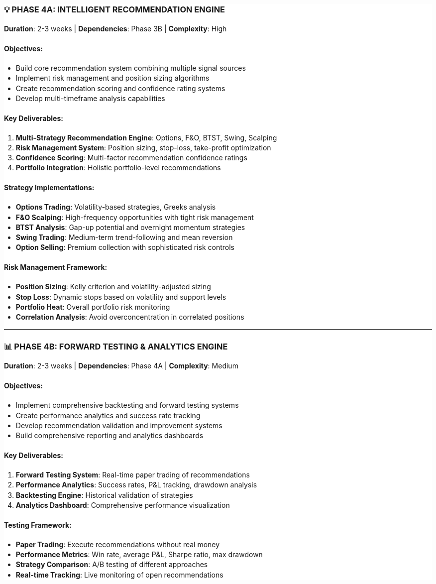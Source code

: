 
### **💡 PHASE 4A: INTELLIGENT RECOMMENDATION ENGINE**
**Duration**: 2-3 weeks | **Dependencies**: Phase 3B | **Complexity**: High

#### **Objectives:**
- Build core recommendation system combining multiple signal sources
- Implement risk management and position sizing algorithms
- Create recommendation scoring and confidence rating systems
- Develop multi-timeframe analysis capabilities

#### **Key Deliverables:**
1. **Multi-Strategy Recommendation Engine**: Options, F&O, BTST, Swing, Scalping
2. **Risk Management System**: Position sizing, stop-loss, take-profit optimization
3. **Confidence Scoring**: Multi-factor recommendation confidence ratings
4. **Portfolio Integration**: Holistic portfolio-level recommendations

#### **Strategy Implementations:**
- **Options Trading**: Volatility-based strategies, Greeks analysis
- **F&O Scalping**: High-frequency opportunities with tight risk management
- **BTST Analysis**: Gap-up potential and overnight momentum strategies
- **Swing Trading**: Medium-term trend-following and mean reversion
- **Option Selling**: Premium collection with sophisticated risk controls

#### **Risk Management Framework:**
- **Position Sizing**: Kelly criterion and volatility-adjusted sizing
- **Stop Loss**: Dynamic stops based on volatility and support levels
- **Portfolio Heat**: Overall portfolio risk monitoring
- **Correlation Analysis**: Avoid overconcentration in correlated positions

---

### **📊 PHASE 4B: FORWARD TESTING & ANALYTICS ENGINE**
**Duration**: 2-3 weeks | **Dependencies**: Phase 4A | **Complexity**: Medium

#### **Objectives:**
- Implement comprehensive backtesting and forward testing systems
- Create performance analytics and success rate tracking
- Develop recommendation validation and improvement systems
- Build comprehensive reporting and analytics dashboards

#### **Key Deliverables:**
1. **Forward Testing System**: Real-time paper trading of recommendations
2. **Performance Analytics**: Success rates, P&L tracking, drawdown analysis
3. **Backtesting Engine**: Historical validation of strategies
4. **Analytics Dashboard**: Comprehensive performance visualization

#### **Testing Framework:**
- **Paper Trading**: Execute recommendations without real money
- **Performance Metrics**: Win rate, average P&L, Sharpe ratio, max drawdown
- **Strategy Comparison**: A/B testing of different approaches
- **Real-time Tracking**: Live monitoring of open recommendations
